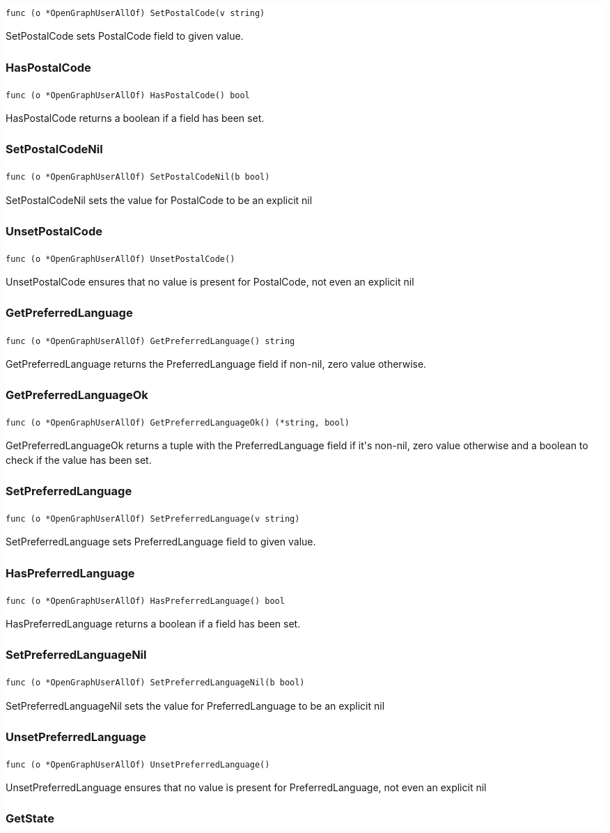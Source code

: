 `func (o *OpenGraphUserAllOf) SetPostalCode(v string)`

SetPostalCode sets PostalCode field to given value.

### HasPostalCode

`func (o *OpenGraphUserAllOf) HasPostalCode() bool`

HasPostalCode returns a boolean if a field has been set.

### SetPostalCodeNil

`func (o *OpenGraphUserAllOf) SetPostalCodeNil(b bool)`

 SetPostalCodeNil sets the value for PostalCode to be an explicit nil

### UnsetPostalCode
`func (o *OpenGraphUserAllOf) UnsetPostalCode()`

UnsetPostalCode ensures that no value is present for PostalCode, not even an explicit nil
### GetPreferredLanguage

`func (o *OpenGraphUserAllOf) GetPreferredLanguage() string`

GetPreferredLanguage returns the PreferredLanguage field if non-nil, zero value otherwise.

### GetPreferredLanguageOk

`func (o *OpenGraphUserAllOf) GetPreferredLanguageOk() (*string, bool)`

GetPreferredLanguageOk returns a tuple with the PreferredLanguage field if it's non-nil, zero value otherwise
and a boolean to check if the value has been set.

### SetPreferredLanguage

`func (o *OpenGraphUserAllOf) SetPreferredLanguage(v string)`

SetPreferredLanguage sets PreferredLanguage field to given value.

### HasPreferredLanguage

`func (o *OpenGraphUserAllOf) HasPreferredLanguage() bool`

HasPreferredLanguage returns a boolean if a field has been set.

### SetPreferredLanguageNil

`func (o *OpenGraphUserAllOf) SetPreferredLanguageNil(b bool)`

 SetPreferredLanguageNil sets the value for PreferredLanguage to be an explicit nil

### UnsetPreferredLanguage
`func (o *OpenGraphUserAllOf) UnsetPreferredLanguage()`

UnsetPreferredLanguage ensures that no value is present for PreferredLanguage, not even an explicit nil
### GetState
